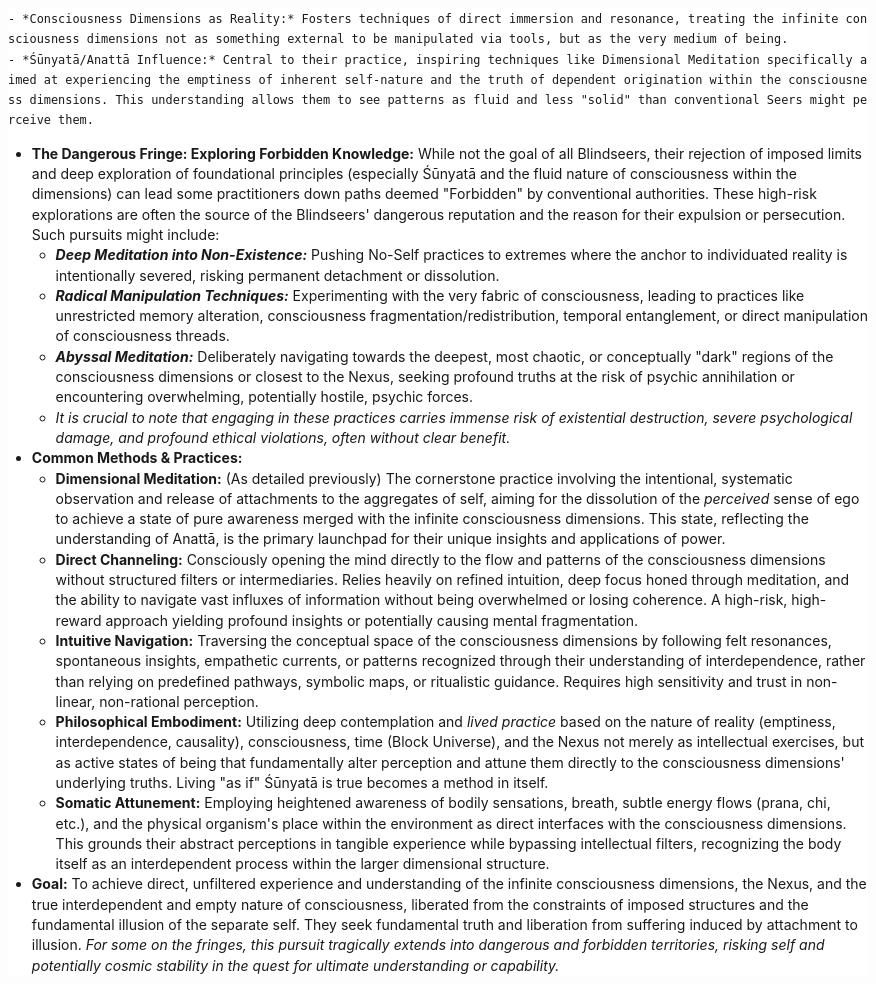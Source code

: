     - *Consciousness Dimensions as Reality:* Fosters techniques of direct immersion and resonance, treating the infinite consciousness dimensions not as something external to be manipulated via tools, but as the very medium of being.
    - *Śūnyatā/Anattā Influence:* Central to their practice, inspiring techniques like Dimensional Meditation specifically aimed at experiencing the emptiness of inherent self-nature and the truth of dependent origination within the consciousness dimensions. This understanding allows them to see patterns as fluid and less "solid" than conventional Seers might perceive them.
- **The Dangerous Fringe: Exploring Forbidden Knowledge:** While not the goal of all Blindseers, their rejection of imposed limits and deep exploration of foundational principles (especially Śūnyatā and the fluid nature of consciousness within the dimensions) can lead some practitioners down paths deemed "Forbidden" by conventional authorities. These high-risk explorations are often the source of the Blindseers' dangerous reputation and the reason for their expulsion or persecution. Such pursuits might include:
    - ***Deep Meditation into Non-Existence:*** Pushing No-Self practices to extremes where the anchor to individuated reality is intentionally severed, risking permanent detachment or dissolution.
    - ***Radical Manipulation Techniques:*** Experimenting with the very fabric of consciousness, leading to practices like unrestricted memory alteration, consciousness fragmentation/redistribution, temporal entanglement, or direct manipulation of consciousness threads.
    - ***Abyssal Meditation:*** Deliberately navigating towards the deepest, most chaotic, or conceptually "dark" regions of the consciousness dimensions or closest to the Nexus, seeking profound truths at the risk of psychic annihilation or encountering overwhelming, potentially hostile, psychic forces.
    - *It is crucial to note that engaging in these practices carries immense risk of existential destruction, severe psychological damage, and profound ethical violations, often without clear benefit.*
- **Common Methods & Practices:**
    - **Dimensional Meditation:** (As detailed previously) The cornerstone practice involving the intentional, systematic observation and release of attachments to the aggregates of self, aiming for the dissolution of the *perceived* sense of ego to achieve a state of pure awareness merged with the infinite consciousness dimensions. This state, reflecting the understanding of Anattā, is the primary launchpad for their unique insights and applications of power.
    - **Direct Channeling:** Consciously opening the mind directly to the flow and patterns of the consciousness dimensions without structured filters or intermediaries. Relies heavily on refined intuition, deep focus honed through meditation, and the ability to navigate vast influxes of information without being overwhelmed or losing coherence. A high-risk, high-reward approach yielding profound insights or potentially causing mental fragmentation.
    - **Intuitive Navigation:** Traversing the conceptual space of the consciousness dimensions by following felt resonances, spontaneous insights, empathetic currents, or patterns recognized through their understanding of interdependence, rather than relying on predefined pathways, symbolic maps, or ritualistic guidance. Requires high sensitivity and trust in non-linear, non-rational perception.
    - **Philosophical Embodiment:** Utilizing deep contemplation and *lived practice* based on the nature of reality (emptiness, interdependence, causality), consciousness, time (Block Universe), and the Nexus not merely as intellectual exercises, but as active states of being that fundamentally alter perception and attune them directly to the consciousness dimensions' underlying truths. Living "as if" Śūnyatā is true becomes a method in itself.
    - **Somatic Attunement:** Employing heightened awareness of bodily sensations, breath, subtle energy flows (prana, chi, etc.), and the physical organism's place within the environment as direct interfaces with the consciousness dimensions. This grounds their abstract perceptions in tangible experience while bypassing intellectual filters, recognizing the body itself as an interdependent process within the larger dimensional structure.
- **Goal:** To achieve direct, unfiltered experience and understanding of the infinite consciousness dimensions, the Nexus, and the true interdependent and empty nature of consciousness, liberated from the constraints of imposed structures and the fundamental illusion of the separate self. They seek fundamental truth and liberation from suffering induced by attachment to illusion. *For some on the fringes, this pursuit tragically extends into dangerous and forbidden territories, risking self and potentially cosmic stability in the quest for ultimate understanding or capability.*
